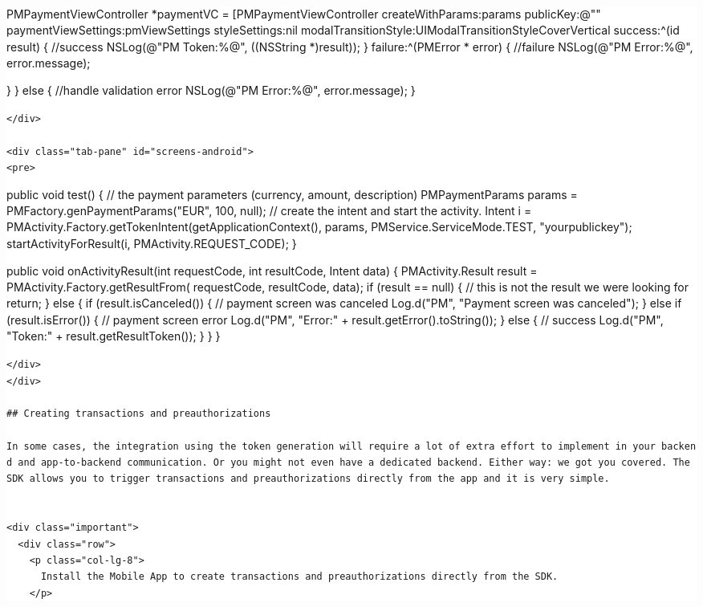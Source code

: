   PMPaymentViewController *paymentVC = [PMPaymentViewController createWithParams:params publicKey:@"" paymentViewSettings:pmViewSettings styleSettings:nil modalTransitionStyle:UIModalTransitionStyleCoverVertical success:^(id result) {
    //success
    NSLog(@"PM Token:%@", ((NSString *)result));
  } failure:^(PMError * error) {
    //failure
    NSLog(@"PM Error:%@", error.message);

  }
} else {
  //handle validation error
  NSLog(@"PM Error:%@", error.message);
}
```</pre>
</div>

<div class="tab-pane" id="screens-android">
<pre>
```
public void test() {
  // the payment parameters (currency, amount, description)
  PMPaymentParams params = PMFactory.genPaymentParams("EUR", 100, null);
  // create the intent and start the activity.
  Intent i = PMActivity.Factory.getTokenIntent(getApplicationContext(), params, PMService.ServiceMode.TEST, "yourpublickey");
  startActivityForResult(i, PMActivity.REQUEST_CODE);
}

public void onActivityResult(int requestCode, int resultCode, Intent data) {
  PMActivity.Result result = PMActivity.Factory.getResultFrom( requestCode, resultCode, data);
  if (result == null) {
    // this is not the result we were looking for
    return;
  } else {
    if (result.isCanceled()) {
      // payment screen was canceled
      Log.d("PM", "Payment screen was canceled");
    } else if (result.isError()) {
      // payment screen error
      Log.d("PM", "Error:" + result.getError().toString());
    } else {
      // success
      Log.d("PM", "Token:" + result.getResultToken());
    }
  }
}
```</pre>
</div>
</div>

## Creating transactions and preauthorizations

In some cases, the integration using the token generation will require a lot of extra effort to implement in your backend and app-to-backend communication. Or you might not even have a dedicated backend. Either way: we got you covered. The SDK allows you to trigger transactions and preauthorizations directly from the app and it is very simple.


<div class="important">
  <div class="row">
    <p class="col-lg-8">
      Install the Mobile App to create transactions and preauthorizations directly from the SDK.
    </p>
```